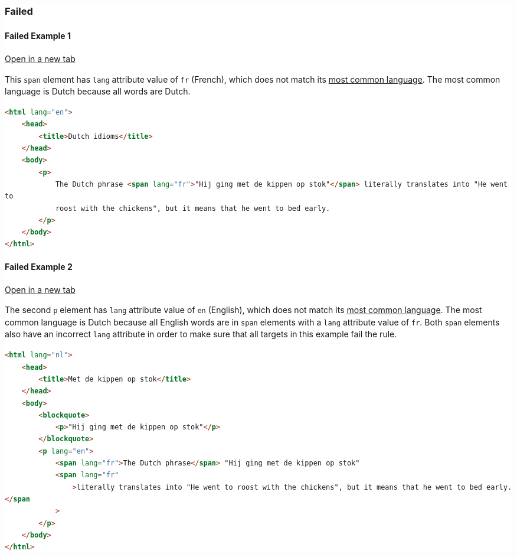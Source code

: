 ### Failed

#### Failed Example 1

<a class="example-link" title="Failed Example 1" href="https://w3.org/WAI/content-assets/wcag-act-rules/testcases/off6ek/5b88bdc5f7d936eaa1fdd2f5f8fdd4022548d5ac.html">Open in a new tab</a>

This `span` element has `lang` attribute value of `fr` (French), which does not match its [most common language][]. The most common language is Dutch because all words are Dutch.

```html
<html lang="en">
	<head>
		<title>Dutch idioms</title>
	</head>
	<body>
		<p>
			The Dutch phrase <span lang="fr">"Hij ging met de kippen op stok"</span> literally translates into "He went to
			roost with the chickens", but it means that he went to bed early.
		</p>
	</body>
</html>
```

#### Failed Example 2

<a class="example-link" title="Failed Example 2" href="https://w3.org/WAI/content-assets/wcag-act-rules/testcases/off6ek/ffcbd35493c91b4d8ee42c3a7fba9c2356144257.html">Open in a new tab</a>

The second `p` element has `lang` attribute value of `en` (English), which does not match its [most common language][]. The most common language is Dutch because all English words are in `span` elements with a `lang` attribute value of `fr`. Both `span` elements also have an incorrect `lang` attribute in order to make sure that all targets in this example fail the rule.

```html
<html lang="nl">
	<head>
		<title>Met de kippen op stok</title>
	</head>
	<body>
		<blockquote>
			<p>"Hij ging met de kippen op stok"</p>
		</blockquote>
		<p lang="en">
			<span lang="fr">The Dutch phrase</span> "Hij ging met de kippen op stok"
			<span lang="fr"
				>literally translates into "He went to roost with the chickens", but it means that he went to bed early.</span
			>
		</p>
	</body>
</html>
```


[accessible description]: https://www.w3.org/TR/accname-1.1/#dfn-accessible-description 'Definition of Accessible description'
[accessible name and description computation]: https://www.w3.org/TR/accname 'Accessible Name and Description Computation'
[accessible name]: #accessible-name 'Definition of Accessible Name'
[attribute value]: #attribute-value 'Definition of Attribute Value'
[boolean attributes]: https://html.spec.whatwg.org/multipage/common-microsyntaxes.html#boolean-attributes 'HTML Specification of Boolean Attribute'
[browsing context container]: https://html.spec.whatwg.org/#browsing-context-container 'HTML Definition of Browsing Context Container'
[case insensitive]: https://www.rfc-editor.org/rfc/rfc5646.html#section-2.1.1
[comma separated]: https://html.spec.whatwg.org/multipage/common-microsyntaxes.html#comma-separated-tokens 'HTML Specification of Comma Separated Tokens'
[computed]: https://www.w3.org/TR/css-cascade/#computed-value 'CSS definition of computed value'
[content type]: https://dom.spec.whatwg.org/#concept-document-content-type 'DOM definition of Content Type'
[document title]: https://html.spec.whatwg.org/multipage/dom.html#document.title 'HTML document title, as of 2020/06/05'
[document]: https://dom.spec.whatwg.org/#document-element 'DOM definition of Document Element'
[element inheriting its programmatic language]: #text-inheriting-language:element 'Definition of Element Inheriting its Programmatic Language from an Element'
[element]: https://dom.spec.whatwg.org/#element 'DOM element, 2021/05/31'
[enumerated attributes]: https://html.spec.whatwg.org/multipage/common-microsyntaxes.html#enumerated-attribute 'HTML Specification of Enumerated Attribute'
[examples of accessible name]: https://act-rules.github.io/pages/examples/accessible-name/
[examples of included in the accessibility tree]: https://act-rules.github.io/pages/examples/included-in-the-accessibility-tree/
[examples of most common language]: https://act-rules.github.io/pages/examples/element-language/
[flat tree]: https://drafts.csswg.org/css-scoping/#flat-tree 'CSS Scoping definition of Flat tree, working draft'
[fully active]: https://html.spec.whatwg.org/#fully-active 'HTML definition of Fully Active Document'
[grandfathered tags]: https://www.rfc-editor.org/rfc/rfc5646.html#section-2.2.8
[html aam]: https://www.w3.org/TR/html-aam-1.0/#html-attribute-state-and-property-mappings 'Specification of HTML attributes value mapping to ARIA states and properties'
[html element]: #namespaced-element
[html namespaces]: https://infra.spec.whatwg.org/#namespaces 'HTML namespace, 2021/05/31'
[human language]: https://www.w3.org/TR/WCAG21/#dfn-human-language-s 'WCAG definition of Human Language'
[idl attribute]: https://heycam.github.io/webidl/#idl-attributes "Definition of Web IDL Attribute (Editor's Draft)"
[included in the accessibility tree]: #included-in-the-accessibility-tree 'Definition of Included in the Accessibility Tree'
[inclusive ancestors]: https://dom.spec.whatwg.org/#concept-tree-inclusive-ancestor 'DOM Definition of Inclusive Ancestor'
[inclusive descendant]: https://dom.spec.whatwg.org/#concept-tree-inclusive-descendant 'DOM definition of Inclusive Descendant'
[iso 639.2]: https://www.loc.gov/standards/iso639-2/php/code_list.php 'ISO 639.2: Codes for the Representation of Names of Languages'
[known primary language tag]: #known-primary-language-tag 'Definition of Known Primary Language Tag'
[language subtag registry]: http://www.iana.org/assignments/language-subtag-registry/language-subtag-registry
[language tag]: https://www.rfc-editor.org/rfc/rfc5646.html#section-2.1
[most common language]: #most-common-element-language 'Definition of Common Language of an Element'
[namespaceuri]: https://dom.spec.whatwg.org/#dom-element-namespaceuri 'DOM Element namespaceURI, 2021/05/31'
[numbers]: https://html.spec.whatwg.org/multipage/common-microsyntaxes.html#numbers 'HTML Specification of Number Parsing'
[primary language subtag]: https://www.rfc-editor.org/rfc/rfc5646.html#section-2.2.1
[primary language]: https://www.rfc-editor.org/rfc/rfc5646.html#section-2.2.1 'Definition of primary language subtag'
[reflect]: https://html.spec.whatwg.org/multipage/common-dom-interfaces.html#reflecting-content-attributes-in-idl-attributes 'HTML specification of Reflecting Content Attributes in IDL Attributes'
[rfc 5646]: https://www.rfc-editor.org/rfc/rfc5646.html#section-2.1
[rules for parsing integers]: https://html.spec.whatwg.org/#rules-for-parsing-integers
[sc312]: https://www.w3.org/TR/WCAG21/#language-of-parts 'Success Criterion 3.1.2 Language of Parts'
[selectors level 3]: https://drafts.csswg.org/selectors-3/#lang-pseudo
[sequential focus navigation]: https://html.spec.whatwg.org/multipage/interaction.html#sequential-focus-navigation
[space separated]: https://html.spec.whatwg.org/multipage/common-microsyntaxes.html#space-separated-tokens 'HTML Specification of Space Separated Tokens'
[tabindex attribute]: https://html.spec.whatwg.org/#attr-tabindex
[tabindex value]: https://html.spec.whatwg.org/#tabindex-value
[text inheriting its programmatic language]: #text-inheriting-language:text 'Definition of Text Inheriting its Programmatic Language from an Element'
[text nodes]: https://dom.spec.whatwg.org/#text 'DOM text, as of 2020/06/05'
[top-level browsing context]: https://html.spec.whatwg.org/#top-level-browsing-context 'HTML top-level browsing context, as of 2020/06/05'
[type field]: https://www.rfc-editor.org/rfc/rfc5646.html#section-3.1.3
[usc312]: https://www.w3.org/WAI/WCAG21/Understanding/language-of-parts.html 'Understanding Success Criterion 3.1.2: Language of Parts'
[visible]: #visible 'Definition of Visible'
[wai-aria specification]: https://www.w3.org/TR/wai-aria-1.1/#propcharacteristic_value 'WAI-ARIA Specification of States and Properties Value'
[whitespace]: #whitespace 'Definition of whitespace'